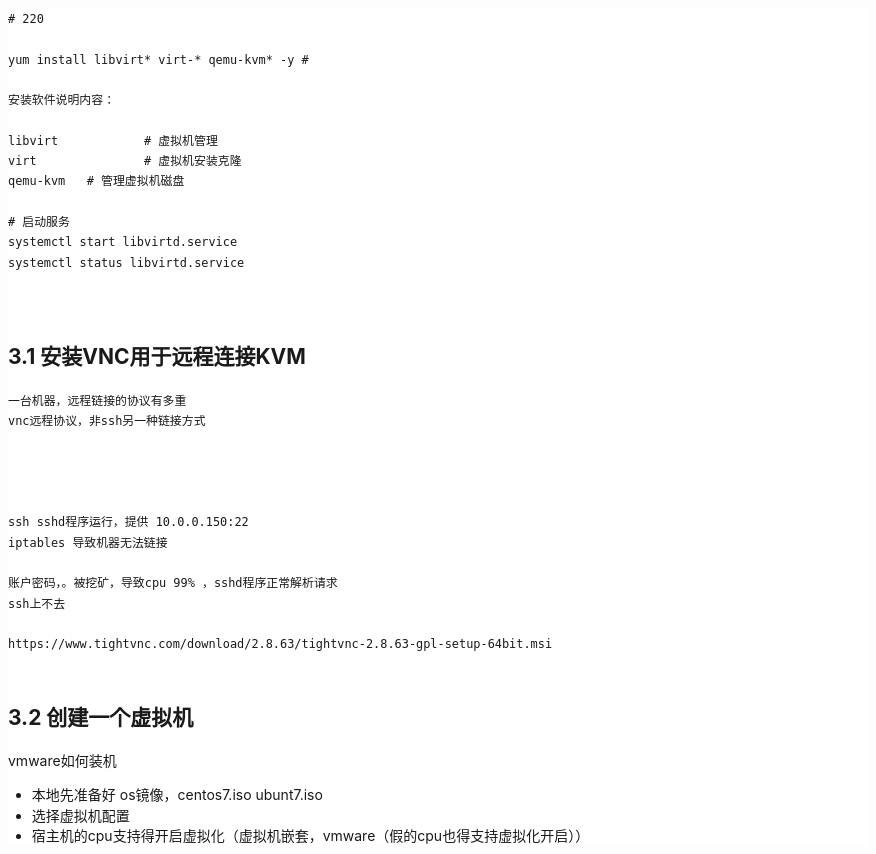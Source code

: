 ```
# 220

yum install libvirt* virt-* qemu-kvm* -y # 

安装软件说明内容：

libvirt            # 虚拟机管理
virt               # 虚拟机安装克隆
qemu-kvm   # 管理虚拟机磁盘

# 启动服务
systemctl start libvirtd.service
systemctl status libvirtd.service



```



## 3.1 安装VNC用于远程连接KVM

```
一台机器，远程链接的协议有多重
vnc远程协议，非ssh另一种链接方式




ssh sshd程序运行，提供 10.0.0.150:22 
iptables 导致机器无法链接

账户密码，。被挖矿，导致cpu 99% ，sshd程序正常解析请求
ssh上不去 

https://www.tightvnc.com/download/2.8.63/tightvnc-2.8.63-gpl-setup-64bit.msi


```











## 3.2 创建一个虚拟机

vmware如何装机

- 本地先准备好 os镜像，centos7.iso    ubunt7.iso
- 选择虚拟机配置
- 宿主机的cpu支持得开启虚拟化（虚拟机嵌套，vmware（假的cpu也得支持虚拟化开启））
